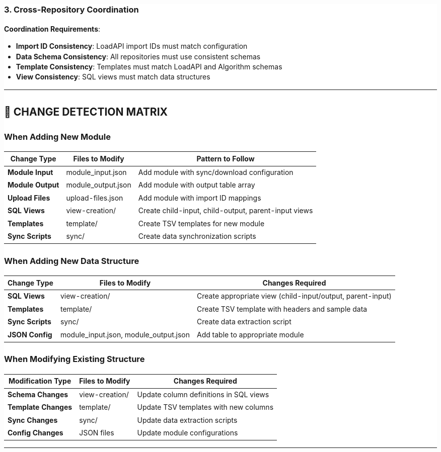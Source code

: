### **3. Cross-Repository Coordination**

**Coordination Requirements**:

- **Import ID Consistency**: LoadAPI import IDs must match configuration
- **Data Schema Consistency**: All repositories must use consistent schemas
- **Template Consistency**: Templates must match LoadAPI and Algorithm schemas
- **View Consistency**: SQL views must match data structures

---

## 🎯 CHANGE DETECTION MATRIX

### **When Adding New Module**

| **Change Type**   | **Files to Modify** | **Pattern to Follow**                                |
| ----------------- | ------------------- | ---------------------------------------------------- |
| **Module Input**  | module_input.json   | Add module with sync/download configuration          |
| **Module Output** | module_output.json  | Add module with output table array                   |
| **Upload Files**  | upload-files.json   | Add module with import ID mappings                   |
| **SQL Views**     | view-creation/      | Create child-input, child-output, parent-input views |
| **Templates**     | template/           | Create TSV templates for new module                  |
| **Sync Scripts**  | sync/               | Create data synchronization scripts                  |

### **When Adding New Data Structure**

| **Change Type**  | **Files to Modify**                   | **Changes Required**                                       |
| ---------------- | ------------------------------------- | ---------------------------------------------------------- |
| **SQL Views**    | view-creation/                        | Create appropriate view (child-input/output, parent-input) |
| **Templates**    | template/                             | Create TSV template with headers and sample data           |
| **Sync Scripts** | sync/                                 | Create data extraction script                              |
| **JSON Config**  | module_input.json, module_output.json | Add table to appropriate module                            |

### **When Modifying Existing Structure**

| **Modification Type** | **Files to Modify** | **Changes Required**                   |
| --------------------- | ------------------- | -------------------------------------- |
| **Schema Changes**    | view-creation/      | Update column definitions in SQL views |
| **Template Changes**  | template/           | Update TSV templates with new columns  |
| **Sync Changes**      | sync/               | Update data extraction scripts         |
| **Config Changes**    | JSON files          | Update module configurations           |

---